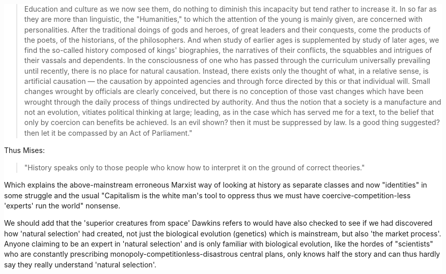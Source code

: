 >Education and culture as we now see them, do nothing to diminish this incapacity but tend rather to increase it. In so far as they are more than linguistic, the "Humanities," to which the attention of the young is mainly given, are concerned with personalities. After the traditional doings of gods and heroes, of great leaders and their conquests, come the products of the poets, of the historians, of the philosophers. And when study of earlier ages is supplemented by study of later ages, we find the so-called history composed of kings' biographies, the narratives of their conflicts, the squabbles and intrigues of their vassals and dependents. In the consciousness of one who has passed through the curriculum universally prevailing until recently, there is no place for natural causation. Instead, there exists only the thought of what, in a relative sense, is artificial causation — the causation by appointed agencies and through force directed by this or that individual will. Small changes wrought by officials are clearly conceived, but there is no conception of those vast changes which have been wrought through the daily process of things undirected by authority. And thus the notion that a society is a manufacture and not an evolution, vitiates political thinking at large; leading, as in the case which has served me for a text, to the belief that only by coercion can benefits be achieved. Is an evil shown? then it must be suppressed by law. Is a good thing suggested? then let it be compassed by an Act of Parliament."

Thus Mises:

>"History speaks only to those people who know how to interpret it on the ground of correct theories."

Which explains the above-mainstream erroneous Marxist way of looking at history as separate classes and now "identities" in some struggle and the usual "Capitalism is the white man's tool to oppress thus we must have coercive-competition-less 'experts' run the world" nonsense.

We should add that the 'superior creatures from space' Dawkins refers to would have also checked to see if we had discovered how 'natural selection' had created, not just the biological evolution (genetics) which is mainstream, but also 'the market process'. Anyone claiming to be an expert in 'natural selection' and is only familiar with biological evolution, like the hordes of "scientists" who are constantly prescribing monopoly-competitionless-disastrous central plans, only knows half the story and can thus hardly say they really understand 'natural selection'. 

